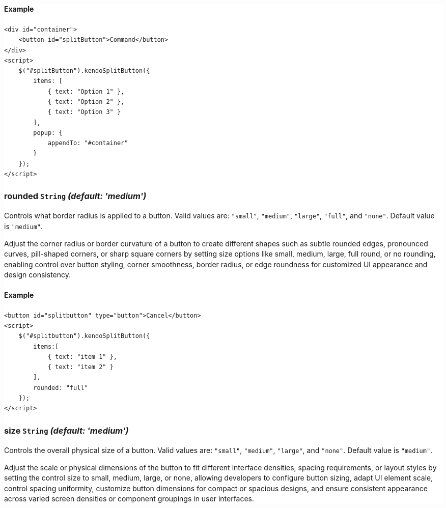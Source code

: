 #### Example

    <div id="container">
        <button id="splitButton">Command</button>
    </div>
    <script>
        $("#splitButton").kendoSplitButton({
            items: [
                { text: "Option 1" },
                { text: "Option 2" },
                { text: "Option 3" }
            ],
            popup: {
                appendTo: "#container"
            }
        });
    </script>

### rounded `String` *(default: 'medium')*

Controls what border radius is applied to a button. Valid values are: `"small"`, `"medium"`, `"large"`, `"full"`, and `"none"`. Default value is `"medium"`.


<div class="meta-api-description">
Adjust the corner radius or border curvature of a button to create different shapes such as subtle rounded edges, pronounced curves, pill-shaped corners, or sharp square corners by setting size options like small, medium, large, full round, or no rounding, enabling control over button styling, corner smoothness, border radius, or edge roundness for customized UI appearance and design consistency.
</div>

#### Example

    <button id="splitbutton" type="button">Cancel</button>
    <script>
        $("#splitbutton").kendoSplitButton({
            items:[
                { text: "item 1" },
                { text: "item 2" }
            ],
            rounded: "full"
        });
    </script>

### size `String` *(default: 'medium')*

Controls the overall physical size of a button. Valid values are:  `"small"`, `"medium"`, `"large"`, and `"none"`. Default value is `"medium"`.


<div class="meta-api-description">
Adjust the scale or physical dimensions of the button to fit different interface densities, spacing requirements, or layout styles by setting the control size to small, medium, large, or none, allowing developers to configure button sizing, adapt UI element scale, control spacing uniformity, customize button dimensions for compact or spacious designs, and ensure consistent appearance across varied screen densities or component groupings in user interfaces.
</div>

